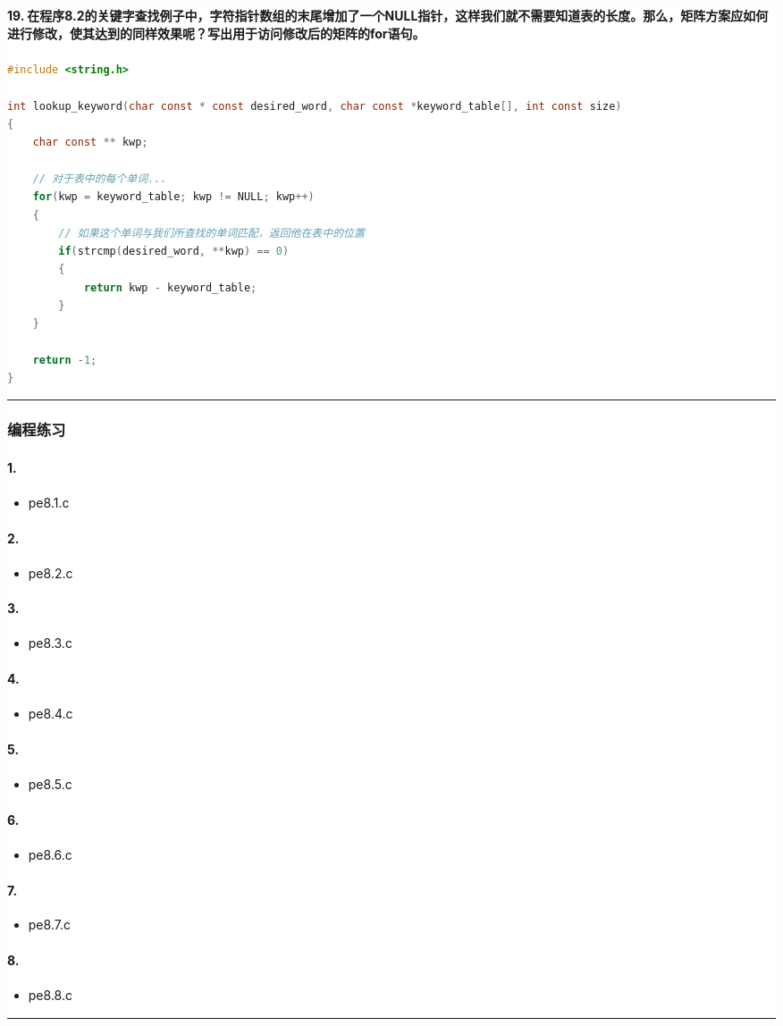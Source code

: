 #### 19. 在程序8.2的关键字查找例子中，字符指针数组的末尾增加了一个NULL指针，这样我们就不需要知道表的长度。那么，矩阵方案应如何进行修改，使其达到的同样效果呢？写出用于访问修改后的矩阵的for语句。
``` c
#include <string.h>

int lookup_keyword(char const * const desired_word, char const *keyword_table[], int const size)
{
	char const ** kwp;

	// 对于表中的每个单词...
	for(kwp = keyword_table; kwp != NULL; kwp++)
	{
		// 如果这个单词与我们所查找的单词匹配，返回他在表中的位置
		if(strcmp(desired_word, **kwp) == 0)
		{
			return kwp - keyword_table;
		}
	}

	return -1;
}
```

---

### 编程练习

#### 1. 
* pe8.1.c

#### 2. 
* pe8.2.c

#### 3. 
* pe8.3.c

#### 4. 
* pe8.4.c

#### 5. 
* pe8.5.c

#### 6. 
* pe8.6.c

#### 7. 
* pe8.7.c

#### 8. 
* pe8.8.c

---
